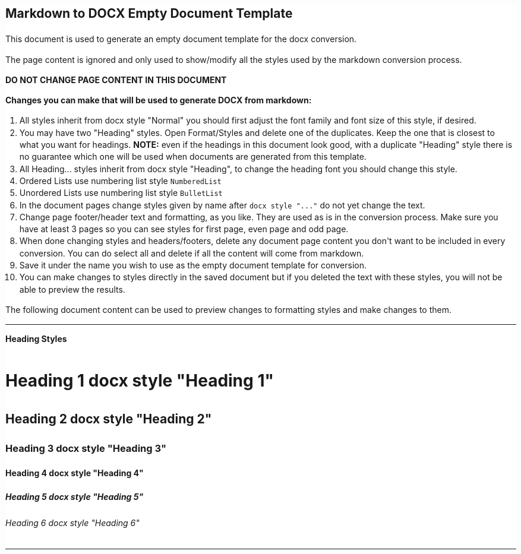 ## Markdown to DOCX Empty Document  Template

This document is used to generate an empty document template for the docx conversion.

The page content is ignored and only used to show/modify all the styles used by the markdown
conversion process.

**DO NOT CHANGE PAGE CONTENT IN THIS DOCUMENT**

**Changes you can make that will be used to generate DOCX from markdown:**

1. All styles inherit from docx style "Normal" you should first adjust the font family and font
   size of this style, if desired.
2. You may have two "Heading" styles. Open Format/Styles and delete one of the duplicates. Keep
   the one that is closest to what you want for headings. **NOTE:** even if the headings in this
   document look good, with a duplicate "Heading" style there is no guarantee which one will be
   used when documents are generated from this template.
3. All Heading... styles inherit from docx style "Heading", to change the heading font you
   should change this style.
4. Ordered Lists use numbering list style `NumberedList`
5. Unordered Lists use numbering list style `BulletList`
6. In the document pages change styles given by name after `docx style "..."` do not yet change
   the text.
7. Change page footer/header text and formatting, as you like. They are used as is in the
   conversion process. Make sure you have at least 3 pages so you can see styles for first page,
   even page and odd page.
8. When done changing styles and headers/footers, delete any document page content you don't
   want to be included in every conversion. You can do select all and delete if all the content
   will come from markdown.
9. Save it under the name you wish to use as the empty document template for conversion.
10. You can make changes to styles directly in the saved document but if you deleted the text
    with these styles, you will not be able to preview the results.

The following document content can be used to preview changes to formatting styles and make
changes to them.

---

**Heading Styles**

# Heading 1 docx style "Heading 1"

## Heading 2 docx style "Heading 2"

###  Heading 3 docx style "Heading 3"

####  Heading 4 docx style "Heading 4"

#####  Heading 5 docx style "Heading 5"

######  Heading 6 docx style "Heading 6"

---